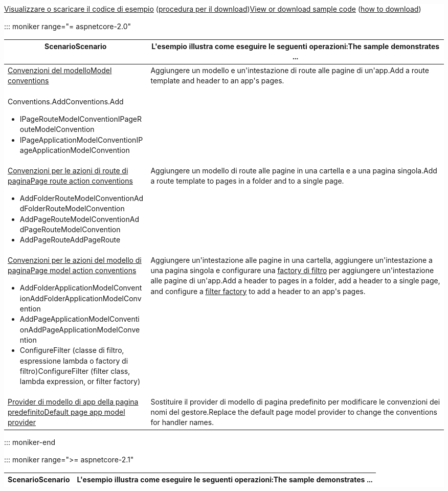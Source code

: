 <span data-ttu-id="c2e4c-111">[Visualizzare o scaricare il codice di esempio](https://github.com/aspnet/Docs/tree/master/aspnetcore/razor-pages/razor-pages-conventions/sample/) ([procedura per il download](xref:index#how-to-download-a-sample))</span><span class="sxs-lookup"><span data-stu-id="c2e4c-111">[View or download sample code](https://github.com/aspnet/Docs/tree/master/aspnetcore/razor-pages/razor-pages-conventions/sample/) ([how to download](xref:index#how-to-download-a-sample))</span></span>

::: moniker range="= aspnetcore-2.0"

| <span data-ttu-id="c2e4c-112">Scenario</span><span class="sxs-lookup"><span data-stu-id="c2e4c-112">Scenario</span></span> | <span data-ttu-id="c2e4c-113">L'esempio illustra come eseguire le seguenti operazioni:</span><span class="sxs-lookup"><span data-stu-id="c2e4c-113">The sample demonstrates ...</span></span> |
| -------- | --------------------------- |
| [<span data-ttu-id="c2e4c-114">Convenzioni del modello</span><span class="sxs-lookup"><span data-stu-id="c2e4c-114">Model conventions</span></span>](#model-conventions)<br><br><span data-ttu-id="c2e4c-115">Conventions.Add</span><span class="sxs-lookup"><span data-stu-id="c2e4c-115">Conventions.Add</span></span><ul><li><span data-ttu-id="c2e4c-116">IPageRouteModelConvention</span><span class="sxs-lookup"><span data-stu-id="c2e4c-116">IPageRouteModelConvention</span></span></li><li><span data-ttu-id="c2e4c-117">IPageApplicationModelConvention</span><span class="sxs-lookup"><span data-stu-id="c2e4c-117">IPageApplicationModelConvention</span></span></li></ul> | <span data-ttu-id="c2e4c-118">Aggiungere un modello e un'intestazione di route alle pagine di un'app.</span><span class="sxs-lookup"><span data-stu-id="c2e4c-118">Add a route template and header to an app's pages.</span></span> |
| [<span data-ttu-id="c2e4c-119">Convenzioni per le azioni di route di pagina</span><span class="sxs-lookup"><span data-stu-id="c2e4c-119">Page route action conventions</span></span>](#page-route-action-conventions)<ul><li><span data-ttu-id="c2e4c-120">AddFolderRouteModelConvention</span><span class="sxs-lookup"><span data-stu-id="c2e4c-120">AddFolderRouteModelConvention</span></span></li><li><span data-ttu-id="c2e4c-121">AddPageRouteModelConvention</span><span class="sxs-lookup"><span data-stu-id="c2e4c-121">AddPageRouteModelConvention</span></span></li><li><span data-ttu-id="c2e4c-122">AddPageRoute</span><span class="sxs-lookup"><span data-stu-id="c2e4c-122">AddPageRoute</span></span></li></ul> | <span data-ttu-id="c2e4c-123">Aggiungere un modello di route alle pagine in una cartella e a una pagina singola.</span><span class="sxs-lookup"><span data-stu-id="c2e4c-123">Add a route template to pages in a folder and to a single page.</span></span> |
| [<span data-ttu-id="c2e4c-124">Convenzioni per le azioni del modello di pagina</span><span class="sxs-lookup"><span data-stu-id="c2e4c-124">Page model action conventions</span></span>](#page-model-action-conventions)<ul><li><span data-ttu-id="c2e4c-125">AddFolderApplicationModelConvention</span><span class="sxs-lookup"><span data-stu-id="c2e4c-125">AddFolderApplicationModelConvention</span></span></li><li><span data-ttu-id="c2e4c-126">AddPageApplicationModelConvention</span><span class="sxs-lookup"><span data-stu-id="c2e4c-126">AddPageApplicationModelConvention</span></span></li><li><span data-ttu-id="c2e4c-127">ConfigureFilter (classe di filtro, espressione lambda o factory di filtro)</span><span class="sxs-lookup"><span data-stu-id="c2e4c-127">ConfigureFilter (filter class, lambda expression, or filter factory)</span></span></li></ul> | <span data-ttu-id="c2e4c-128">Aggiungere un'intestazione alle pagine in una cartella, aggiungere un'intestazione a una pagina singola e configurare una [factory di filtro](xref:mvc/controllers/filters#ifilterfactory) per aggiungere un'intestazione alle pagine di un'app.</span><span class="sxs-lookup"><span data-stu-id="c2e4c-128">Add a header to pages in a folder, add a header to a single page, and configure a [filter factory](xref:mvc/controllers/filters#ifilterfactory) to add a header to an app's pages.</span></span> |
| [<span data-ttu-id="c2e4c-129">Provider di modello di app della pagina predefinito</span><span class="sxs-lookup"><span data-stu-id="c2e4c-129">Default page app model provider</span></span>](#replace-the-default-page-app-model-provider) | <span data-ttu-id="c2e4c-130">Sostituire il provider di modello di pagina predefinito per modificare le convenzioni dei nomi del gestore.</span><span class="sxs-lookup"><span data-stu-id="c2e4c-130">Replace the default page model provider to change the conventions for handler names.</span></span> |

::: moniker-end

::: moniker range=">= aspnetcore-2.1"

| <span data-ttu-id="c2e4c-131">Scenario</span><span class="sxs-lookup"><span data-stu-id="c2e4c-131">Scenario</span></span> | <span data-ttu-id="c2e4c-132">L'esempio illustra come eseguire le seguenti operazioni:</span><span class="sxs-lookup"><span data-stu-id="c2e4c-132">The sample demonstrates ...</span></span> |
| -------- | --------------------------- |